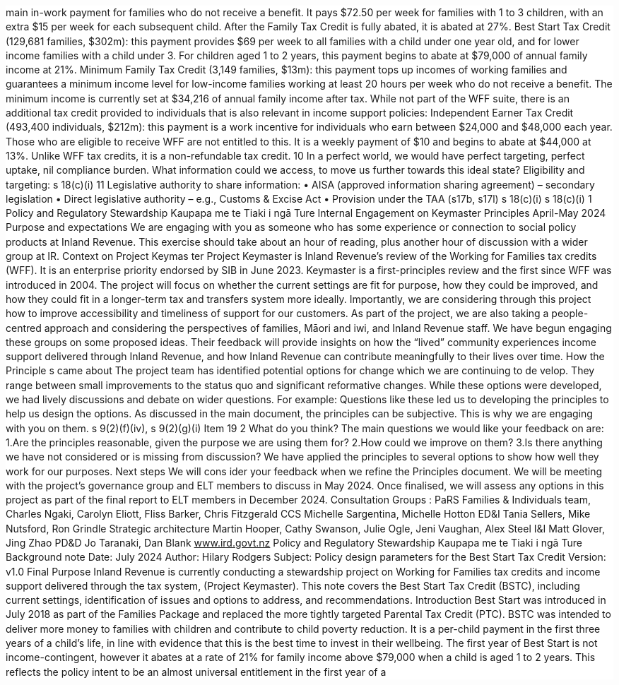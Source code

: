main in-work payment for families who do not receive a benefit. It pays $72.50 per week for families with 1 to 3 children, with an extra $15 per week for each subsequent child. After the Family Tax Credit is fully abated, it is abated at 27%. Best Start Tax Credit (129,681 families, $302m): this payment provides $69 per week to all families with a child under one year old, and for lower income families with a child under 3. For children aged 1 to 2 years, this payment begins to abate at $79,000 of annual family income at 21%. Minimum Family Tax Credit (3,149 families, $13m): this payment tops up incomes of working families and guarantees a minimum income level for low-income families working at least 20 hours per week who do not receive a benefit. The minimum income is currently set at $34,216 of annual family income after tax. While not part of the WFF suite, there is an additional tax credit provided to individuals that is also relevant in income support policies: Independent Earner Tax Credit (493,400 individuals, $212m): this payment is a work incentive for individuals who earn between $24,000 and $48,000 each year. Those who are eligible to receive WFF are not entitled to this. It is a weekly payment of $10 and begins to abate at $44,000 at 13%. Unlike WFF tax credits, it is a non-refundable tax credit. 10 In a perfect world, we would have perfect targeting, perfect uptake, nil compliance burden. What information could we access, to move us further towards this ideal state? Eligibility and targeting: s 18(c)(i) 11 Legislative authority to share information: • AISA (approved information sharing agreement) – secondary legislation • Direct legislative authority – e.g., Customs & Excise Act • Provision under the TAA (s17b, s17l) s 18(c)(i) s 18(c)(i) 1 Policy and Regulatory Stewardship Kaupapa me te Tiaki i ngā Ture Internal Engagement on Keymaster Principles April-May 2024 Purpose and expectations We are engaging with you as someone who has some experience or connection to social policy products at Inland Revenue. This exercise should take about an hour of reading, plus another hour of discussion with a wider group at IR. Context on Project Keymas ter Project Keymaster is Inland Revenue’s review of the Working for Families tax credits (WFF). It is an enterprise priority endorsed by SIB in June 2023. Keymaster is a first-principles review and the first since WFF was introduced in 2004. The project will focus on whether the current settings are fit for purpose, how they could be improved, and how they could fit in a longer-term tax and transfers system more ideally. Importantly, we are considering through this project how to improve accessibility and timeliness of support for our customers. As part of the project, we are also taking a people-centred approach and considering the perspectives of families, Māori and iwi, and Inland Revenue staff. We have begun engaging these groups on some proposed ideas. Their feedback will provide insights on how the “lived” community experiences income support delivered through Inland Revenue, and how Inland Revenue can contribute meaningfully to their lives over time. How the Principle s came about The project team has identified potential options for change which we are continuing to de velop. They range between small improvements to the status quo and significant reformative changes. While these options were developed, we had lively discussions and debate on wider questions. For example: Questions like these led us to developing the principles to help us design the options. As discussed in the main document, the principles can be subjective. This is why we are engaging with you on them. s 9(2)(f)(iv), s 9(2)(g)(i) Item 19 2 What do you think? The main questions we would like your feedback on are: 1.Are the principles reasonable, given the purpose we are using them for? 2.How could we improve on them? 3.Is there anything we have not considered or is missing from discussion? We have applied the principles to several options to show how well they work for our purposes. Next steps We will cons ider your feedback when we refine the Principles document. We will be meeting with the project’s governance group and ELT members to discuss in May 2024. Once finalised, we will assess any options in this project as part of the final report to ELT members in December 2024. Consultation Groups : PaRS Families & Individuals team, Charles Ngaki, Carolyn Eliott, Fliss Barker, Chris Fitzgerald CCS Michelle Sargentina, Michelle Hotton ED&I Tania Sellers, Mike Nutsford, Ron Grindle Strategic architecture Martin Hooper, Cathy Swanson, Julie Ogle, Jeni Vaughan, Alex Steel I&I Matt Glover, Jing Zhao PD&D Jo Taranaki, Dan Blank www.ird.govt.nz Policy and Regulatory Stewardship Kaupapa me te Tiaki i ngā Ture Background note Date: July 2024 Author: Hilary Rodgers Subject: Policy design parameters for the Best Start Tax Credit Version: v1.0 Final Purpose Inland Revenue is currently conducting a stewardship project on Working for Families tax credits and income support delivered through the tax system, (Project Keymaster). This note covers the Best Start Tax Credit (BSTC), including current settings, identification of issues and options to address, and recommendations. Introduction Best Start was introduced in July 2018 as part of the Families Package and replaced the more tightly targeted Parental Tax Credit (PTC). BSTC was intended to deliver more money to families with children and contribute to child poverty reduction. It is a per-child payment in the first three years of a child’s life, in line with evidence that this is the best time to invest in their wellbeing. The first year of Best Start is not income-contingent, however it abates at a rate of 21% for family income above $79,000 when a child is aged 1 to 2 years. This reflects the policy intent to be an almost universal entitlement in the first year of a